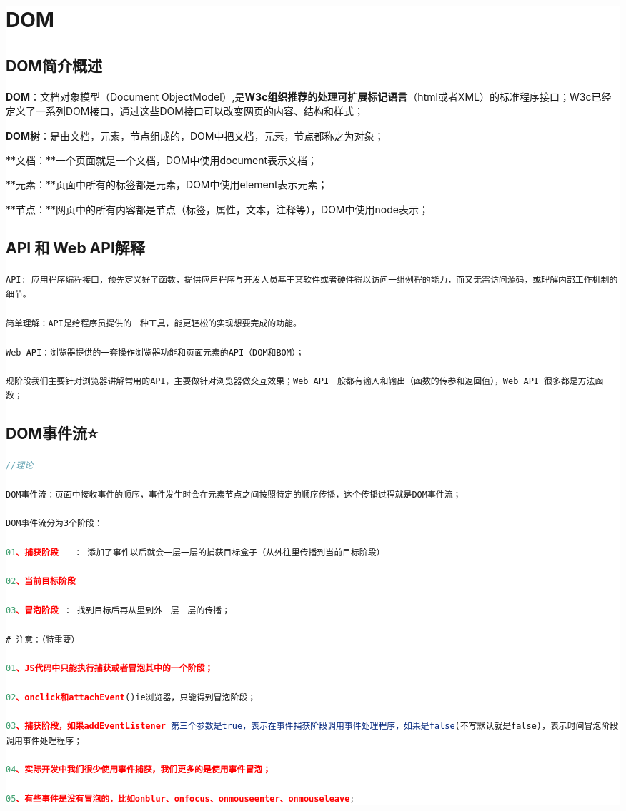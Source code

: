 # DOM

## DOM简介概述

**DOM**：文档对象模型（Document ObjectModel）,是**W3c组织推荐的处理可扩展标记语言**（html或者XML）的标准程序接口；W3c已经定义了一系列DOM接口，通过这些DOM接口可以改变网页的内容、结构和样式；

**DOM树**：是由文档，元素，节点组成的，DOM中把文档，元素，节点都称之为对象；

**文档：**一个页面就是一个文档，DOM中使用document表示文档；

**元素：**页面中所有的标签都是元素，DOM中使用element表示元素；

**节点：**网页中的所有内容都是节点（标签，属性，文本，注释等），DOM中使用node表示；



## API 和 Web API解释

```javascript
API: 应用程序编程接口，预先定义好了函数，提供应用程序与开发人员基于某软件或者硬件得以访问一组例程的能力，而又无需访问源码，或理解内部工作机制的细节。

简单理解：API是给程序员提供的一种工具，能更轻松的实现想要完成的功能。

Web API：浏览器提供的一套操作浏览器功能和页面元素的API（DOM和BOM）；

现阶段我们主要针对浏览器讲解常用的API，主要做针对浏览器做交互效果；Web API一般都有输入和输出（函数的传参和返回值），Web API 很多都是方法函数；
```





## DOM事件流⭐

```js
//理论

DOM事件流：页面中接收事件的顺序，事件发生时会在元素节点之间按照特定的顺序传播，这个传播过程就是DOM事件流；

DOM事件流分为3个阶段：

01、捕获阶段   ： 添加了事件以后就会一层一层的捕获目标盒子（从外往里传播到当前目标阶段）

02、当前目标阶段 

03、冒泡阶段 ： 找到目标后再从里到外一层一层的传播；

# 注意：（特重要）

01、JS代码中只能执行捕获或者冒泡其中的一个阶段；

02、onclick和attachEvent()ie浏览器，只能得到冒泡阶段；

03、捕获阶段，如果addEventListener 第三个参数是true，表示在事件捕获阶段调用事件处理程序，如果是false(不写默认就是false)，表示时间冒泡阶段调用事件处理程序；

04、实际开发中我们很少使用事件捕获，我们更多的是使用事件冒泡；

05、有些事件是没有冒泡的，比如onblur、onfocus、onmouseenter、onmouseleave;
```
